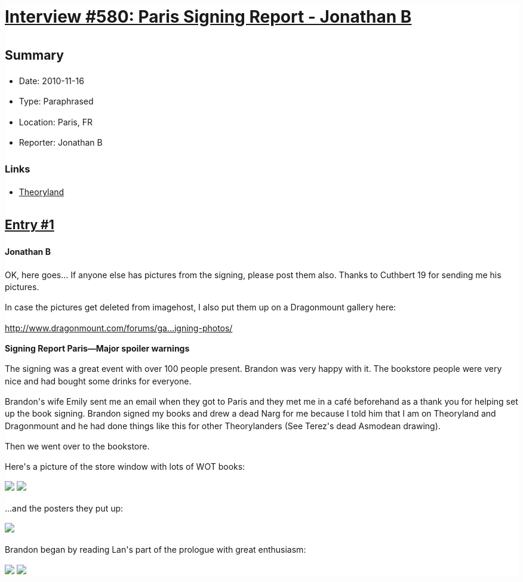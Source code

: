 # [Interview #580: Paris Signing Report - Jonathan B](https://www.theoryland.com/intvmain.php?i=580)

## Summary

- Date: 2010-11-16

- Type: Paraphrased

- Location: Paris, FR

- Reporter: Jonathan B

### Links

- [Theoryland](http://www.theoryland.com/vbulletin/showthread.php?p=129071#poststop)


## [Entry #1](./t-580/1)

#### Jonathan B

OK, here goes... If anyone else has pictures from the signing, please post them also. Thanks to Cuthbert 19 for sending me his pictures.

In case the pictures get deleted from imagehost, I also put them up on a Dragonmount gallery here:
  
<http://www.dragonmount.com/forums/ga...igning-photos/>

**Signing Report Paris—Major spoiler warnings**

The signing was a great event with over 100 people present. Brandon was very happy with it. The bookstore people were very nice and had bought some drinks for everyone.

Brandon's wife Emily sent me an email when they got to Paris and they met me in a café beforehand as a thank you for helping set up the book signing. Brandon signed my books and drew a dead Narg for me because I told him that I am on Theoryland and Dragonmount and he had done things like this for other Theorylanders (See Terez's dead Asmodean drawing).

Then we went over to the bookstore.

Here's a picture of the store window with lots of WOT books:

![](http://b.imagehost.org/t/0950/16112010187.jpg)
![](http://b.imagehost.org/view/0301/16112010189)

...and the posters they put up:

![](http://b.imagehost.org/t/0080/16112010191.jpg)

Brandon began by reading Lan's part of the prologue with great enthusiasm:

![](http://b.imagehost.org/t/0325/16112010190.jpg)
![](http://b.imagehost.org/t/0297/P1010473.jpg)
